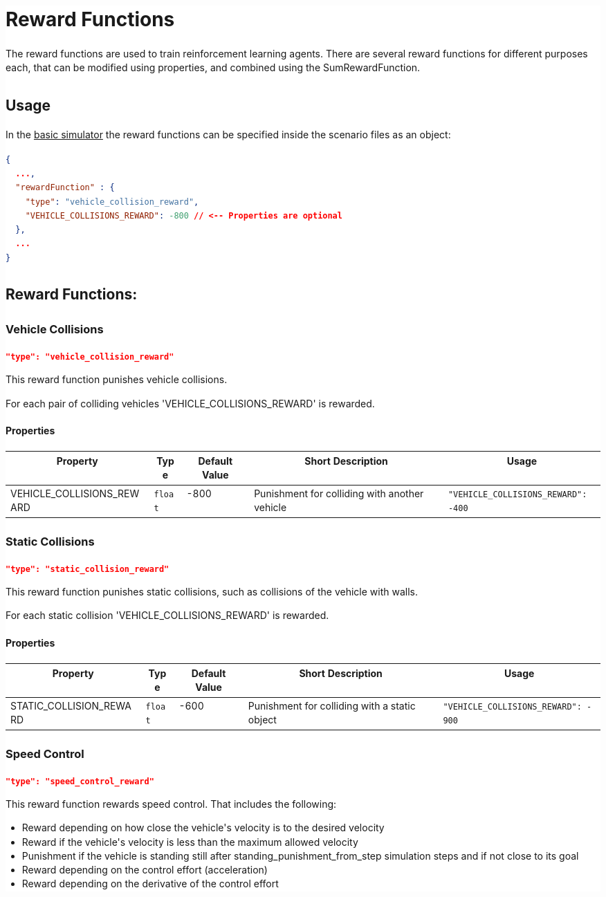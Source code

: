 # Reward Functions

The reward functions are used to train reinforcement learning agents.
There are several reward functions for different purposes each, that can be modified using properties, and combined using the SumRewardFunction. 

## Usage
In the [basic simulator](https://git.rwth-aachen.de/monticore/EmbeddedMontiArc/simulators/basic-simulator) the reward functions can be specified inside the scenario files as an object:
```json
{
  ...,
  "rewardFunction" : {
    "type": "vehicle_collision_reward",
    "VEHICLE_COLLISIONS_REWARD": -800 // <-- Properties are optional
  },
  ...
}
```

## Reward Functions:
### Vehicle Collisions
```json
"type": "vehicle_collision_reward"
```
This reward function punishes vehicle collisions.

For each pair of colliding vehicles 'VEHICLE_COLLISIONS_REWARD' is rewarded.

#### Properties
| Property                  | Type    | Default Value | Short Description                             | Usage                               |
|---------------------------|---------|---------------|-----------------------------------------------|-------------------------------------|
| VEHICLE_COLLISIONS_REWARD | `float` | -800          | Punishment for colliding with another vehicle | `"VEHICLE_COLLISIONS_REWARD": -400` | 


### Static Collisions
```json
"type": "static_collision_reward"
```
This reward function punishes static collisions, such as collisions of the vehicle with walls.

For each static collision 'VEHICLE_COLLISIONS_REWARD' is rewarded.

#### Properties
| Property                | Type    | Default Value | Short Description                             | Usage                               |
|-------------------------|---------|---------------|-----------------------------------------------|-------------------------------------|
| STATIC_COLLISION_REWARD | `float` | -600          | Punishment for colliding with a static object | `"VEHICLE_COLLISIONS_REWARD": -900` | 


### Speed Control
```json
"type": "speed_control_reward"
```
This reward function rewards speed control. That includes the following:
- Reward depending on how close the vehicle's velocity is to the desired velocity
- Reward if the vehicle's velocity is less than the maximum allowed velocity
- Punishment if the vehicle is standing still after standing_punishment_from_step simulation steps and if not close to its goal
- Reward depending on the control effort (acceleration)
- Reward depending on the derivative of the control effort
